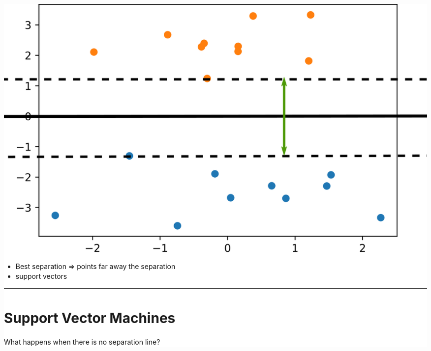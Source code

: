 ![bg right fit](figures/linear_separable_h1.svg)

* Best separation $\Rightarrow$ points far away the separation
*  support vectors 

---


# Support Vector Machines
What happens when there is no separation line?
